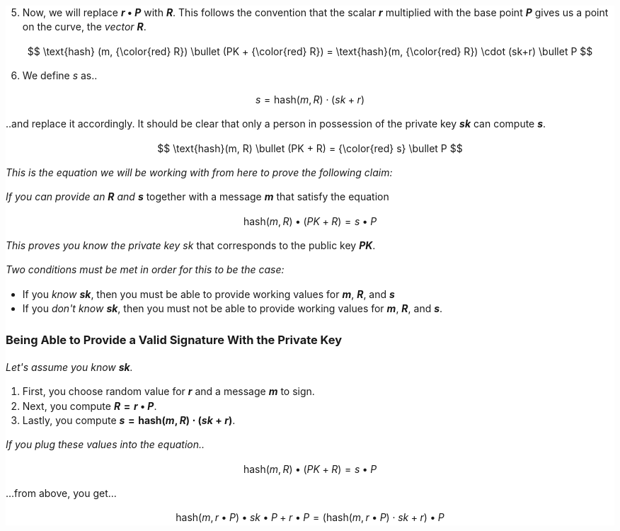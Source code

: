 5. Now, we will replace **$r \bullet P$** with **$R$**. This follows the convention that the scalar **$r$** multiplied with the base point **$P$** gives us a point on the curve, the *vector* **$R$**.

$$
\text{hash} (m, {\color{red} R}) \bullet (PK + {\color{red} R}) = \text{hash}(m, {\color{red} R}) \cdot (sk+r) \bullet P
$$

6. We define _s_ as..

$$
s = \text{hash}(m,R) \cdot (sk + r)
$$

..and replace it accordingly. It should be clear that only a person in possession of the private key **$sk$** can compute **$s$**.

$$
\text{hash}(m, R) \bullet (PK + R) = {\color{red} s} \bullet P
$$

_This is the equation we will be working with from here to prove the following claim:_

_If you can provide an **R** and **s**_ together with a message **$m$** that satisfy the equation

$$
\text{hash}(m, R) \bullet (PK + R) = s \bullet P
$$

_This proves you know the private key sk_ that corresponds to the public key **$PK$**.

_Two conditions must be met in order for this to be the case:_

- If you _know_ **$sk$**, then you must be able to provide working values for **$m$**, **$R$**, and **$s$**
- If you _don't know_ **$sk$**, then you must not be able to provide working values for **$m$**, **$R$**, and **$s$**.

### Being Able to Provide a Valid Signature With the Private Key

_Let's assume you know **sk**._

1. First, you choose random value for **$r$** and a message **$m$** to sign. 
2. Next, you compute **$R = r \bullet P$**. 
3. Lastly, you compute **$s = \text{hash}(m,R) \cdot (sk + r)$**.

_If you plug these values into the equation.._

$$
\text{hash}(m, R) \bullet (PK + R) = s \bullet P
$$

...from above, you get...

$$
\text{hash} (m, r \bullet P) \bullet sk \bullet P + r \bullet P = (\text{hash}(m, r \bullet P) \cdot sk+r) \bullet P
$$
